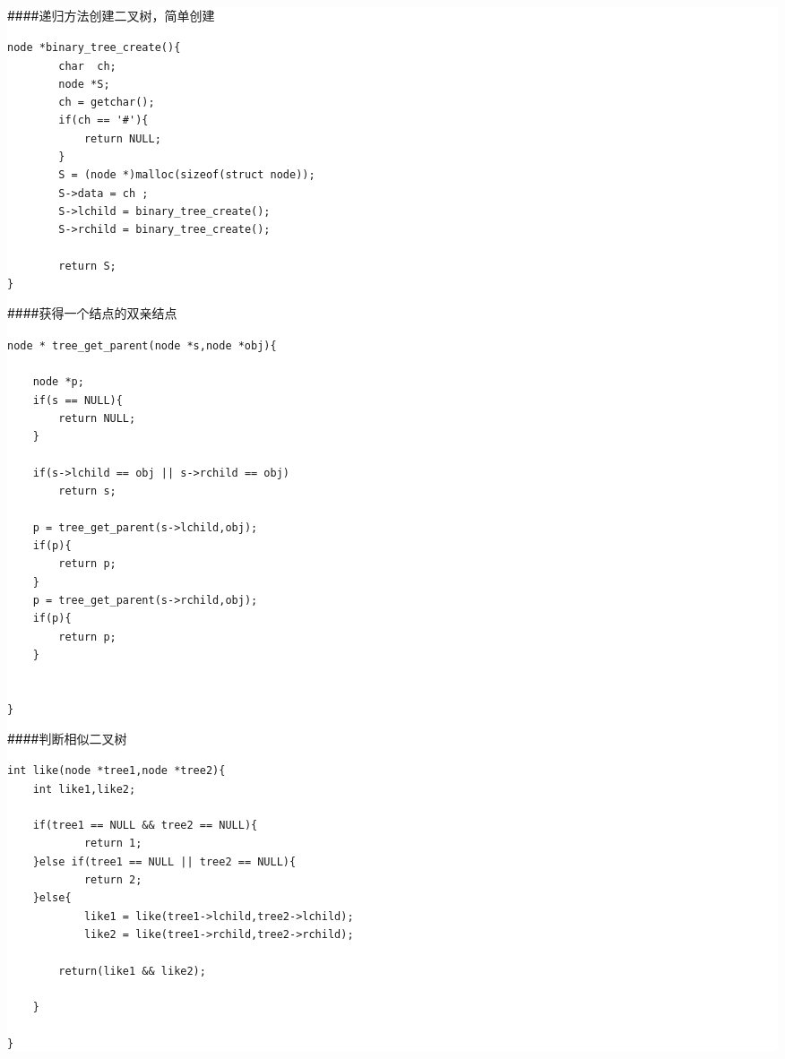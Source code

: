 
####递归方法创建二叉树，简单创建

```
node *binary_tree_create(){
        char  ch;
        node *S;
        ch = getchar();
        if(ch == '#'){
            return NULL;
        }
        S = (node *)malloc(sizeof(struct node));
        S->data = ch ;
        S->lchild = binary_tree_create();
        S->rchild = binary_tree_create();

        return S;
}

```

####获得一个结点的双亲结点

```
node * tree_get_parent(node *s,node *obj){
    
    node *p;
    if(s == NULL){
        return NULL;
    }

    if(s->lchild == obj || s->rchild == obj)
        return s;

    p = tree_get_parent(s->lchild,obj);
    if(p){
        return p;
    }
    p = tree_get_parent(s->rchild,obj);
    if(p){
        return p;
    }
    

}

```


####判断相似二叉树

```
int like(node *tree1,node *tree2){
    int like1,like2;

    if(tree1 == NULL && tree2 == NULL){
            return 1;
    }else if(tree1 == NULL || tree2 == NULL){
            return 2;
    }else{
            like1 = like(tree1->lchild,tree2->lchild);
            like2 = like(tree1->rchild,tree2->rchild);

        return(like1 && like2);

    }

}
```